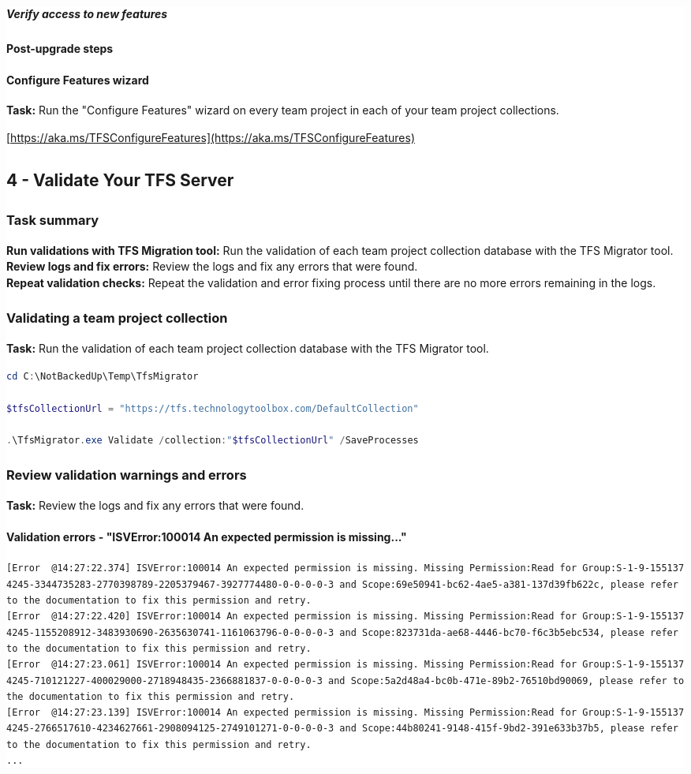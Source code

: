 ##### Verify access to new features

#### Post-upgrade steps

#### Configure Features wizard

**Task:** Run the "Configure Features" wizard on every team project in each of your team project collections.

 [https://aka.ms/TFSConfigureFeatures](https://aka.ms/TFSConfigureFeatures)

## 4 - Validate Your TFS Server

### Task summary

**Run validations with TFS Migration tool:** Run the validation of each team project collection database with the TFS Migrator tool.\
**Review logs and fix errors:** Review the logs and fix any errors that were found.\
**Repeat validation checks:** Repeat the validation and error fixing process until there are no more errors remaining in the logs.

### Validating a team project collection

**Task:** Run the validation of each team project collection database with the TFS Migrator tool.

```PowerShell
cd C:\NotBackedUp\Temp\TfsMigrator

$tfsCollectionUrl = "https://tfs.technologytoolbox.com/DefaultCollection"

.\TfsMigrator.exe Validate /collection:"$tfsCollectionUrl" /SaveProcesses
```

### Review validation warnings and errors

**Task:** Review the logs and fix any errors that were found.

#### Validation errors - "ISVError:100014 An expected permission is missing..."

```Text
[Error  @14:27:22.374] ISVError:100014 An expected permission is missing. Missing Permission:Read for Group:S-1-9-1551374245-3344735283-2770398789-2205379467-3927774480-0-0-0-0-3 and Scope:69e50941-bc62-4ae5-a381-137d39fb622c, please refer to the documentation to fix this permission and retry.
[Error  @14:27:22.420] ISVError:100014 An expected permission is missing. Missing Permission:Read for Group:S-1-9-1551374245-1155208912-3483930690-2635630741-1161063796-0-0-0-0-3 and Scope:823731da-ae68-4446-bc70-f6c3b5ebc534, please refer to the documentation to fix this permission and retry.
[Error  @14:27:23.061] ISVError:100014 An expected permission is missing. Missing Permission:Read for Group:S-1-9-1551374245-710121227-400029000-2718948435-2366881837-0-0-0-0-3 and Scope:5a2d48a4-bc0b-471e-89b2-76510bd90069, please refer to the documentation to fix this permission and retry.
[Error  @14:27:23.139] ISVError:100014 An expected permission is missing. Missing Permission:Read for Group:S-1-9-1551374245-2766517610-4234627661-2908094125-2749101271-0-0-0-0-3 and Scope:44b80241-9148-415f-9bd2-391e633b37b5, please refer to the documentation to fix this permission and retry.
...
```
